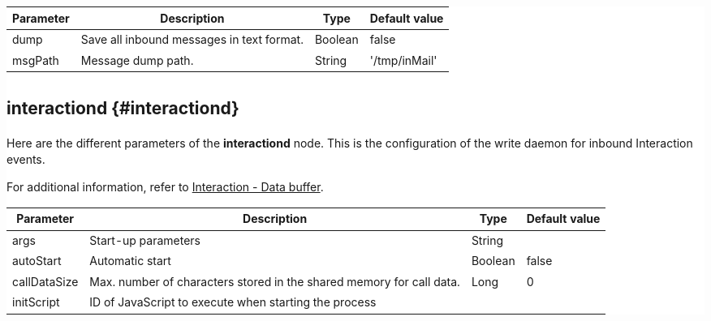 <table> 
 <thead> 
  <tr> 
   <th> Parameter </th> 
   <th> Description </th> 
   <th> Type </th> 
   <th> Default value </th> 
  </tr> 
 </thead> 
 <tbody> 
  <tr> 
   <td> dump<br /> </td> 
   <td> Save all inbound messages in text format. <br /> </td> 
   <td> Boolean<br /> </td> 
   <td> false<br /> </td> 
  </tr> 
  <tr> 
   <td> msgPath<br /> </td> 
   <td> Message dump path.<br /> </td> 
   <td> String<br /> </td> 
   <td> '/tmp/inMail'<br /> </td> 
  </tr> 
 </tbody> 
</table>

## interactiond {#interactiond}

Here are the different parameters of the **interactiond** node. This is the configuration of the write daemon for inbound Interaction events.

For additional information, refer to [Interaction - Data buffer](../../installation/using/interaction---data-buffer.md).

<table> 
 <thead> 
  <tr> 
   <th> Parameter </th> 
   <th> Description </th> 
   <th> Type </th> 
   <th> Default value </th> 
  </tr> 
 </thead> 
 <tbody> 
  <tr> 
   <td> args<br /> </td> 
   <td> Start-up parameters<br /> </td> 
   <td> String<br /> </td> 
   <td> <br /> </td> 
  </tr> 
  <tr> 
   <td> autoStart<br /> </td> 
   <td> Automatic start<br /> </td> 
   <td> Boolean<br /> </td> 
   <td> false<br /> </td> 
  </tr> 
  <tr> 
   <td> callDataSize<br /> </td> 
   <td> Max. number of characters stored in the shared memory for call data.<br /> </td> 
   <td> Long<br /> </td> 
   <td> 0<br /> </td> 
  </tr> 
  <tr> 
   <td> initScript<br /> </td> 
   <td> ID of JavaScript to execute when starting the process<br /> </td> 